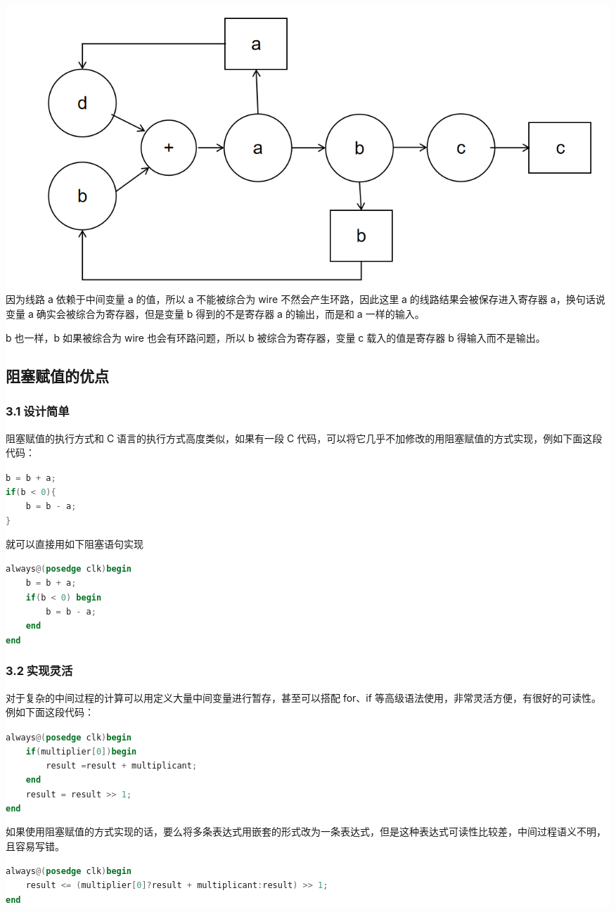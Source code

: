 ![](images/Pasted%20image%2020240420141720.png)因为线路 a 依赖于中间变量 a 的值，所以 a 不能被综合为 wire 不然会产生环路，因此这里 a 的线路结果会被保存进入寄存器 a，换句话说变量 a 确实会被综合为寄存器，但是变量 b 得到的不是寄存器 a 的输出，而是和 a 一样的输入。

b 也一样，b 如果被综合为 wire 也会有环路问题，所以 b 被综合为寄存器，变量 c 载入的值是寄存器 b 得输入而不是输出。

## 阻塞赋值的优点
### 3.1 设计简单
阻塞赋值的执行方式和 C 语言的执行方式高度类似，如果有一段 C 代码，可以将它几乎不加修改的用阻塞赋值的方式实现，例如下面这段代码：
```C
b = b + a;
if(b < 0){
	b = b - a;
}
```
就可以直接用如下阻塞语句实现
```verilog
always@(posedge clk)begin
	b = b + a;
	if(b < 0) begin
		b = b - a;
	end 
end
```

### 3.2 实现灵活
对于复杂的中间过程的计算可以用定义大量中间变量进行暂存，甚至可以搭配 for、if 等高级语法使用，非常灵活方便，有很好的可读性。例如下面这段代码：
```verilog
always@(posedge clk)begin
	if(multiplier[0])begin
		result =result + multiplicant;
	end
	result = result >> 1;
end
```
如果使用阻塞赋值的方式实现的话，要么将多条表达式用嵌套的形式改为一条表达式，但是这种表达式可读性比较差，中间过程语义不明，且容易写错。
```verilog
always@(posedge clk)begin
	result <= (multiplier[0]?result + multiplicant:result) >> 1;
end
```
